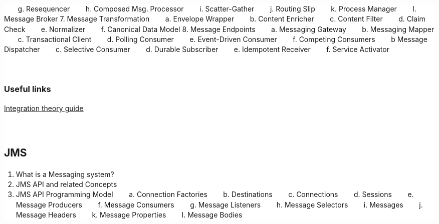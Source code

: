 <span>&nbsp;&nbsp;&nbsp;&nbsp;&nbsp;&nbsp;</span> g. Resequencer
<span>&nbsp;&nbsp;&nbsp;&nbsp;&nbsp;&nbsp;</span> h. Composed Msg. Processor
<span>&nbsp;&nbsp;&nbsp;&nbsp;&nbsp;&nbsp;</span> i. Scatter-Gather
<span>&nbsp;&nbsp;&nbsp;&nbsp;&nbsp;&nbsp;</span> j. Routing Slip
<span>&nbsp;&nbsp;&nbsp;&nbsp;&nbsp;&nbsp;</span> k. Process Manager
<span>&nbsp;&nbsp;&nbsp;&nbsp;&nbsp;&nbsp;</span> l. Message Broker
7. Message Transformation
<span>&nbsp;&nbsp;&nbsp;&nbsp;&nbsp;&nbsp;</span> a. Envelope Wrapper
<span>&nbsp;&nbsp;&nbsp;&nbsp;&nbsp;&nbsp;</span> b. Content Enricher
<span>&nbsp;&nbsp;&nbsp;&nbsp;&nbsp;&nbsp;</span> c. Content Filter
<span>&nbsp;&nbsp;&nbsp;&nbsp;&nbsp;&nbsp;</span> d. Claim Check
<span>&nbsp;&nbsp;&nbsp;&nbsp;&nbsp;&nbsp;</span> e. Normalizer
<span>&nbsp;&nbsp;&nbsp;&nbsp;&nbsp;&nbsp;</span> f. Canonical Data Model
8. Message Endpoints
<span>&nbsp;&nbsp;&nbsp;&nbsp;&nbsp;&nbsp;</span> a. Messaging Gateway
<span>&nbsp;&nbsp;&nbsp;&nbsp;&nbsp;&nbsp;</span> b. Messaging Mapper
<span>&nbsp;&nbsp;&nbsp;&nbsp;&nbsp;&nbsp;</span> c. Transactional Client
<span>&nbsp;&nbsp;&nbsp;&nbsp;&nbsp;&nbsp;</span> d. Polling Consumer
<span>&nbsp;&nbsp;&nbsp;&nbsp;&nbsp;&nbsp;</span> e. Event-Driven Consumer
<span>&nbsp;&nbsp;&nbsp;&nbsp;&nbsp;&nbsp;</span> f. Competing Consumers
<span>&nbsp;&nbsp;&nbsp;&nbsp;&nbsp;&nbsp;</span> b  Message Dispatcher
<span>&nbsp;&nbsp;&nbsp;&nbsp;&nbsp;&nbsp;</span> c. Selective Consumer
<span>&nbsp;&nbsp;&nbsp;&nbsp;&nbsp;&nbsp;</span> d. Durable Subscriber
<span>&nbsp;&nbsp;&nbsp;&nbsp;&nbsp;&nbsp;</span> e. Idempotent Receiver
<span>&nbsp;&nbsp;&nbsp;&nbsp;&nbsp;&nbsp;</span> f. Service Activator

<p>&nbsp;</p>

### Useful links 

[Integration theory guide](http://www.enterpriseintegrationpatterns.com/Introduction.html)

<p>&nbsp;</p>

## JMS

1. What is a Messaging system?
2. JMS API and related Concepts
3. JMS API Programming Model
<span>&nbsp;&nbsp;&nbsp;&nbsp;&nbsp;&nbsp;</span> a. Connection Factories
<span>&nbsp;&nbsp;&nbsp;&nbsp;&nbsp;&nbsp;</span> b. Destinations
<span>&nbsp;&nbsp;&nbsp;&nbsp;&nbsp;&nbsp;</span> c. Connections
<span>&nbsp;&nbsp;&nbsp;&nbsp;&nbsp;&nbsp;</span> d. Sessions
<span>&nbsp;&nbsp;&nbsp;&nbsp;&nbsp;&nbsp;</span> e. Message Producers
<span>&nbsp;&nbsp;&nbsp;&nbsp;&nbsp;&nbsp;</span> f. Message Consumers
<span>&nbsp;&nbsp;&nbsp;&nbsp;&nbsp;&nbsp;</span> g. Message Listeners
<span>&nbsp;&nbsp;&nbsp;&nbsp;&nbsp;&nbsp;</span> h. Message Selectors
<span>&nbsp;&nbsp;&nbsp;&nbsp;&nbsp;&nbsp;</span> i. Messages
<span>&nbsp;&nbsp;&nbsp;&nbsp;&nbsp;&nbsp;</span> j. Message Headers
<span>&nbsp;&nbsp;&nbsp;&nbsp;&nbsp;&nbsp;</span> k. Message Properties
<span>&nbsp;&nbsp;&nbsp;&nbsp;&nbsp;&nbsp;</span> l. Message Bodies

